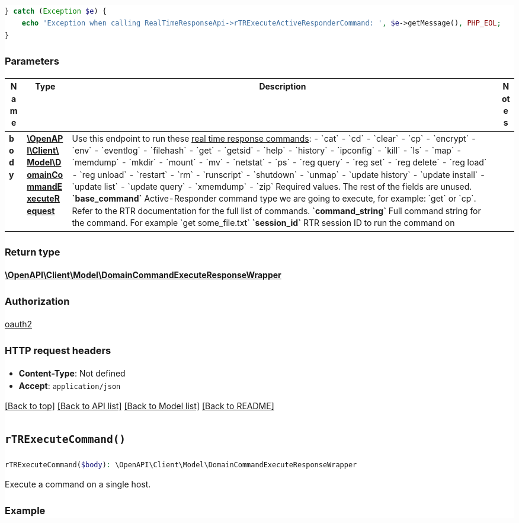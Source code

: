 ```php
} catch (Exception $e) {
    echo 'Exception when calling RealTimeResponseApi->rTRExecuteActiveResponderCommand: ', $e->getMessage(), PHP_EOL;
}
```

### Parameters

Name | Type | Description  | Notes
------------- | ------------- | ------------- | -------------
 **body** | [**\OpenAPI\Client\Model\DomainCommandExecuteRequest**](../Model/DomainCommandExecuteRequest.md)| Use this endpoint to run these [real time response commands](https://falcon.crowdstrike.com/support/documentation/11/getting-started-guide#rtr_commands): - &#x60;cat&#x60; - &#x60;cd&#x60; - &#x60;clear&#x60; - &#x60;cp&#x60; - &#x60;encrypt&#x60; - &#x60;env&#x60; - &#x60;eventlog&#x60; - &#x60;filehash&#x60; - &#x60;get&#x60; - &#x60;getsid&#x60; - &#x60;help&#x60; - &#x60;history&#x60; - &#x60;ipconfig&#x60; - &#x60;kill&#x60; - &#x60;ls&#x60; - &#x60;map&#x60; - &#x60;memdump&#x60; - &#x60;mkdir&#x60; - &#x60;mount&#x60; - &#x60;mv&#x60; - &#x60;netstat&#x60; - &#x60;ps&#x60; - &#x60;reg query&#x60; - &#x60;reg set&#x60; - &#x60;reg delete&#x60; - &#x60;reg load&#x60; - &#x60;reg unload&#x60; - &#x60;restart&#x60; - &#x60;rm&#x60; - &#x60;runscript&#x60; - &#x60;shutdown&#x60; - &#x60;unmap&#x60; - &#x60;update history&#x60; - &#x60;update install&#x60; - &#x60;update list&#x60; - &#x60;update query&#x60; - &#x60;xmemdump&#x60; - &#x60;zip&#x60;  Required values.  The rest of the fields are unused. **&#x60;base_command&#x60;** Active-Responder command type we are going to execute, for example: &#x60;get&#x60; or &#x60;cp&#x60;.  Refer to the RTR documentation for the full list of commands. **&#x60;command_string&#x60;** Full command string for the command. For example  &#x60;get some_file.txt&#x60; **&#x60;session_id&#x60;** RTR session ID to run the command on |

### Return type

[**\OpenAPI\Client\Model\DomainCommandExecuteResponseWrapper**](../Model/DomainCommandExecuteResponseWrapper.md)

### Authorization

[oauth2](../../README.md#oauth2)

### HTTP request headers

- **Content-Type**: Not defined
- **Accept**: `application/json`

[[Back to top]](#) [[Back to API list]](../../README.md#endpoints)
[[Back to Model list]](../../README.md#models)
[[Back to README]](../../README.md)

## `rTRExecuteCommand()`

```php
rTRExecuteCommand($body): \OpenAPI\Client\Model\DomainCommandExecuteResponseWrapper
```

Execute a command on a single host.

### Example
